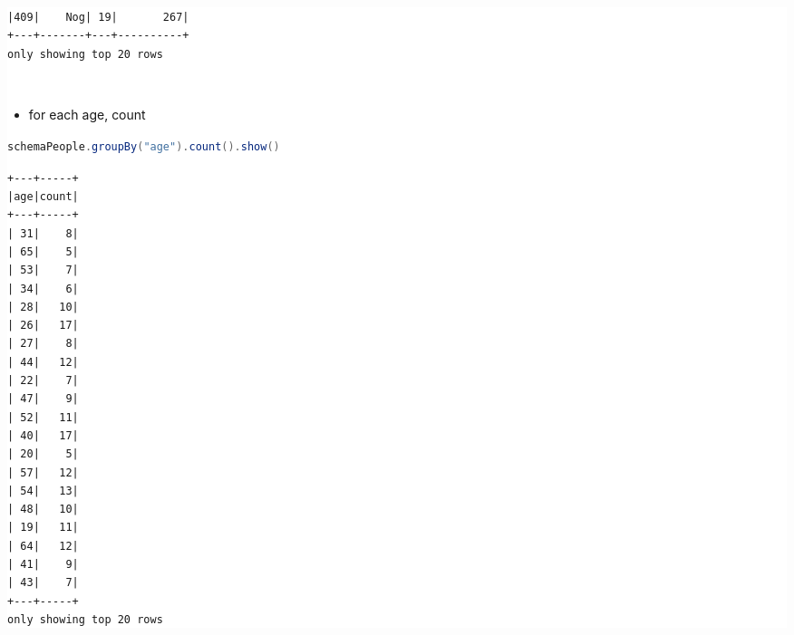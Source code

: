    |409|    Nog| 19|       267|
    +---+-------+---+----------+
    only showing top 20 rows
    
<br>

- for each age, count


```scala
schemaPeople.groupBy("age").count().show()
```

    +---+-----+
    |age|count|
    +---+-----+
    | 31|    8|
    | 65|    5|
    | 53|    7|
    | 34|    6|
    | 28|   10|
    | 26|   17|
    | 27|    8|
    | 44|   12|
    | 22|    7|
    | 47|    9|
    | 52|   11|
    | 40|   17|
    | 20|    5|
    | 57|   12|
    | 54|   13|
    | 48|   10|
    | 19|   11|
    | 64|   12|
    | 41|    9|
    | 43|    7|
    +---+-----+
    only showing top 20 rows
    